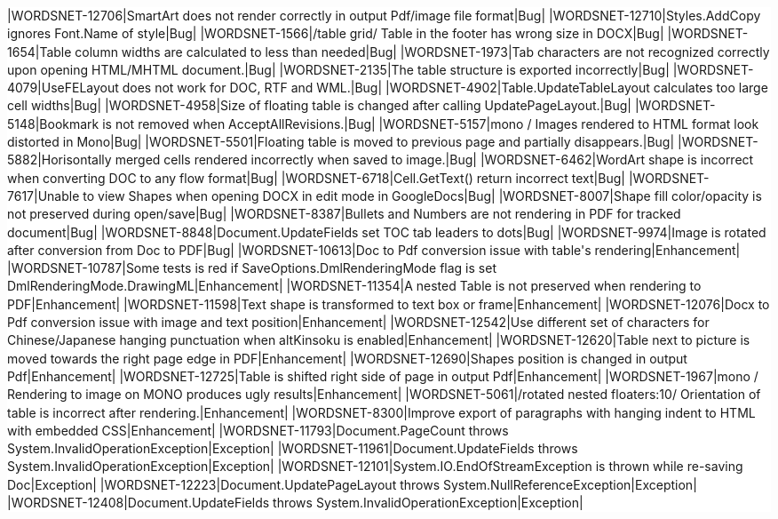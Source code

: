 |WORDSNET-12706|SmartArt does not render correctly in output Pdf/image file format|Bug|
|WORDSNET-12710|Styles.AddCopy ignores Font.Name of style|Bug|
|WORDSNET-1566|/table grid/ Table in the footer has wrong size in DOCX|Bug|
|WORDSNET-1654|Table column widths are calculated to less than needed|Bug|
|WORDSNET-1973|Tab characters are not recognized correctly upon opening HTML/MHTML document.|Bug|
|WORDSNET-2135|The table structure is exported incorrectly|Bug|
|WORDSNET-4079|UseFELayout does not work for DOC, RTF and WML.|Bug|
|WORDSNET-4902|Table.UpdateTableLayout calculates too large cell widths|Bug|
|WORDSNET-4958|Size of floating table is changed after calling UpdatePageLayout.|Bug|
|WORDSNET-5148|Bookmark is not removed when AcceptAllRevisions.|Bug|
|WORDSNET-5157|mono / Images rendered to HTML format look distorted in Mono|Bug|
|WORDSNET-5501|Floating table is moved to previous page and partially disappears.|Bug|
|WORDSNET-5882|Horisontally merged cells rendered incorrectly when saved to image.|Bug|
|WORDSNET-6462|WordArt shape is incorrect when converting DOC to any flow format|Bug|
|WORDSNET-6718|Cell.GetText() return incorrect text|Bug|
|WORDSNET-7617|Unable to view Shapes when opening DOCX in edit mode in GoogleDocs|Bug|
|WORDSNET-8007|Shape fill color/opacity is not preserved during open/save|Bug|
|WORDSNET-8387|Bullets and Numbers are not rendering in PDF for tracked document|Bug|
|WORDSNET-8848|Document.UpdateFields set TOC tab leaders to dots|Bug|
|WORDSNET-9974|Image is rotated after conversion from Doc to PDF|Bug|
|WORDSNET-10613|Doc to Pdf conversion issue with table's rendering|Enhancement|
|WORDSNET-10787|Some tests is red if SaveOptions.DmlRenderingMode flag is set DmlRenderingMode.DrawingML|Enhancement|
|WORDSNET-11354|A nested Table is not preserved when rendering to PDF|Enhancement|
|WORDSNET-11598|Text shape is transformed to text box or frame|Enhancement|
|WORDSNET-12076|Docx to Pdf conversion issue with image and text position|Enhancement|
|WORDSNET-12542|Use different set of characters for Chinese/Japanese hanging punctuation when altKinsoku is enabled|Enhancement|
|WORDSNET-12620|Table next to picture is moved towards the right page edge in PDF|Enhancement|
|WORDSNET-12690|Shapes position is changed in output Pdf|Enhancement|
|WORDSNET-12725|Table is shifted right side of page in output Pdf|Enhancement|
|WORDSNET-1967|mono / Rendering to image on MONO produces ugly results|Enhancement|
|WORDSNET-5061|/rotated nested floaters:10/ Orientation of table is incorrect after rendering.|Enhancement|
|WORDSNET-8300|Improve export of paragraphs with hanging indent to HTML with embedded CSS|Enhancement|
|WORDSNET-11793|Document.PageCount throws System.InvalidOperationException|Exception|
|WORDSNET-11961|Document.UpdateFields throws System.InvalidOperationException|Exception|
|WORDSNET-12101|System.IO.EndOfStreamException is thrown while re-saving Doc|Exception|
|WORDSNET-12223|Document.UpdatePageLayout throws System.NullReferenceException|Exception|
|WORDSNET-12408|Document.UpdateFields throws System.InvalidOperationException|Exception|